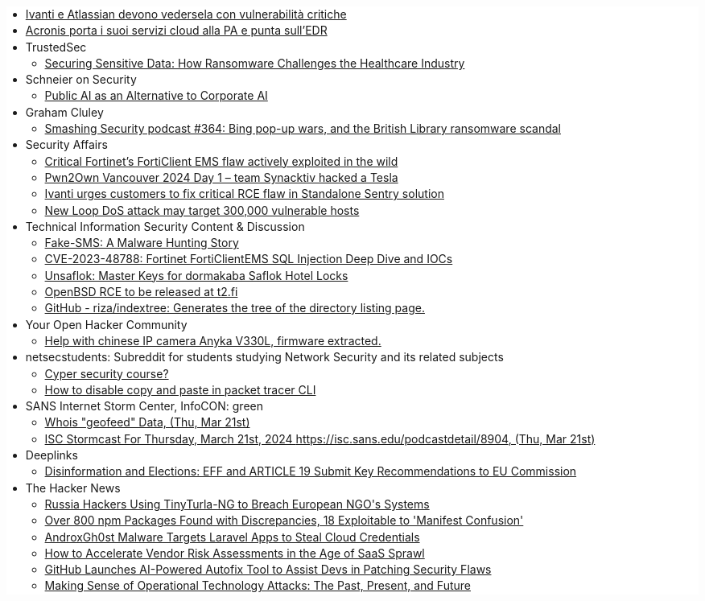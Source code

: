   - [Ivanti e Atlassian devono vedersela con vulnerabilità critiche](https://www.securityinfo.it/2024/03/21/ivanti-e-atlassian-devono-vedersela-con-vulnerabilita-critiche/?utm_source=rss&utm_medium=rss&utm_campaign=ivanti-e-atlassian-devono-vedersela-con-vulnerabilita-critiche)
  - [Acronis porta i suoi servizi cloud alla PA e punta sull’EDR](https://www.securityinfo.it/2024/03/21/acronis-porta-i-suoi-servizi-cloud-alla-pa-e-punta-sulledr/?utm_source=rss&utm_medium=rss&utm_campaign=acronis-porta-i-suoi-servizi-cloud-alla-pa-e-punta-sulledr)
- TrustedSec
  - [Securing Sensitive Data: How Ransomware Challenges the Healthcare Industry](https://trustedsec.com/blog/securing-sensitive-data-how-ransomware-challenges-the-healthcare-industry)
- Schneier on Security
  - [Public AI as an Alternative to Corporate AI](https://www.schneier.com/blog/archives/2024/03/public-ai-as-an-alternative-to-corporate-ai.html)
- Graham Cluley
  - [Smashing Security podcast #364: Bing pop-up wars, and the British Library ransomware scandal](https://grahamcluley.com/smashing-security-podcast-364/)
- Security Affairs
  - [Critical Fortinet’s FortiClient EMS flaw actively exploited in the wild](https://securityaffairs.com/160885/uncategorized/fortinet-forticlient-ems-critical-flaw.html)
  - [Pwn2Own Vancouver 2024 Day 1 – team Synacktiv hacked a Tesla](https://securityaffairs.com/160870/hacking/pwn2own-vancouver-2024-day-1.html)
  - [Ivanti urges customers to fix critical RCE flaw in Standalone Sentry solution](https://securityaffairs.com/160864/security/ivanti-critical-rce.html)
  - [New Loop DoS attack may target 300,000 vulnerable hosts](https://securityaffairs.com/160851/hacking/loop-dos-attack.html)
- Technical Information Security Content & Discussion
  - [Fake-SMS: A Malware Hunting Story](https://www.reddit.com/r/netsec/comments/1bkhc35/fakesms_a_malware_hunting_story/)
  - [CVE-2023-48788: Fortinet FortiClientEMS SQL Injection Deep Dive and IOCs](https://www.reddit.com/r/netsec/comments/1bk5nwp/cve202348788_fortinet_forticlientems_sql/)
  - [Unsaflok: Master Keys for dormakaba Saflok Hotel Locks](https://www.reddit.com/r/netsec/comments/1bkbm74/unsaflok_master_keys_for_dormakaba_saflok_hotel/)
  - [OpenBSD RCE to be released at t2.fi](https://www.reddit.com/r/netsec/comments/1bk5u3k/openbsd_rce_to_be_released_at_t2fi/)
  - [GitHub - riza/indextree: Generates the tree of the directory listing page.](https://www.reddit.com/r/netsec/comments/1bk1kkb/github_rizaindextree_generates_the_tree_of_the/)
- Your Open Hacker Community
  - [Help with chinese IP camera Anyka V330L, firmware extracted.](https://www.reddit.com/r/HowToHack/comments/1bkih7b/help_with_chinese_ip_camera_anyka_v330l_firmware/)
- netsecstudents: Subreddit for students studying Network Security and its related subjects
  - [Cyper security course?](https://www.reddit.com/r/netsecstudents/comments/1bjvrlc/cyper_security_course/)
  - [How to disable copy and paste in packet tracer CLI](https://www.reddit.com/r/netsecstudents/comments/1bjuqz6/how_to_disable_copy_and_paste_in_packet_tracer_cli/)
- SANS Internet Storm Center, InfoCON: green
  - [Whois "geofeed" Data, (Thu, Mar 21st)](https://isc.sans.edu/diary/rss/30766)
  - [ISC Stormcast For Thursday, March 21st, 2024 https://isc.sans.edu/podcastdetail/8904, (Thu, Mar 21st)](https://isc.sans.edu/diary/rss/30764)
- Deeplinks
  - [Disinformation and Elections: EFF and ARTICLE 19 Submit Key Recommendations to EU Commission](https://www.eff.org/deeplinks/2024/03/disinformation-and-elections-eff-and-article-19-submit-key-recommendations-eu)
- The Hacker News
  - [Russia Hackers Using TinyTurla-NG to Breach European NGO's Systems](https://thehackernews.com/2024/03/russia-hackers-using-tinyturla-ng-to.html)
  - [Over 800 npm Packages Found with Discrepancies, 18 Exploitable to 'Manifest Confusion'](https://thehackernews.com/2024/03/over-800-npm-packages-found-with.html)
  - [AndroxGh0st Malware Targets Laravel Apps to Steal Cloud Credentials](https://thehackernews.com/2024/03/androxgh0st-malware-targets-laravel.html)
  - [How to Accelerate Vendor Risk Assessments in the Age of SaaS Sprawl](https://thehackernews.com/2024/03/how-to-accelerate-vendor-risk.html)
  - [GitHub Launches AI-Powered Autofix Tool to Assist Devs in Patching Security Flaws](https://thehackernews.com/2024/03/github-launches-ai-powered-autofix-tool.html)
  - [Making Sense of Operational Technology Attacks: The Past, Present, and Future](https://thehackernews.com/2024/03/making-sense-of-operational-technology.html)